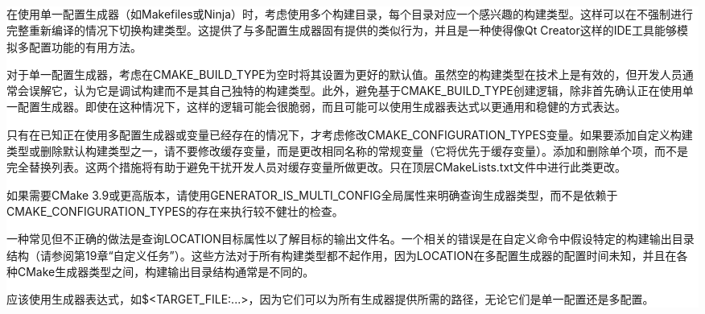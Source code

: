 在使用单一配置生成器（如Makefiles或Ninja）时，考虑使用多个构建目录，每个目录对应一个感兴趣的构建类型。这样可以在不强制进行完整重新编译的情况下切换构建类型。这提供了与多配置生成器固有提供的类似行为，并且是一种使得像Qt Creator这样的IDE工具能够模拟多配置功能的有用方法。

对于单一配置生成器，考虑在CMAKE_BUILD_TYPE为空时将其设置为更好的默认值。虽然空的构建类型在技术上是有效的，但开发人员通常会误解它，认为它是调试构建而不是其自己独特的构建类型。此外，避免基于CMAKE_BUILD_TYPE创建逻辑，除非首先确认正在使用单一配置生成器。即使在这种情况下，这样的逻辑可能会很脆弱，而且可能可以使用生成器表达式以更通用和稳健的方式表达。

只有在已知正在使用多配置生成器或变量已经存在的情况下，才考虑修改CMAKE_CONFIGURATION_TYPES变量。如果要添加自定义构建类型或删除默认构建类型之一，请不要修改缓存变量，而是更改相同名称的常规变量（它将优先于缓存变量）。添加和删除单个项，而不是完全替换列表。这两个措施将有助于避免干扰开发人员对缓存变量所做更改。只在顶层CMakeLists.txt文件中进行此类更改。

如果需要CMake 3.9或更高版本，请使用GENERATOR_IS_MULTI_CONFIG全局属性来明确查询生成器类型，而不是依赖于CMAKE_CONFIGURATION_TYPES的存在来执行较不健壮的检查。

一种常见但不正确的做法是查询LOCATION目标属性以了解目标的输出文件名。一个相关的错误是在自定义命令中假设特定的构建输出目录结构（请参阅第19章“自定义任务”）。这些方法对于所有构建类型都不起作用，因为LOCATION在多配置生成器的配置时间未知，并且在各种CMake生成器类型之间，构建输出目录结构通常是不同的。

应该使用生成器表达式，如\$\<TARGET_FILE:...>，因为它们可以为所有生成器提供所需的路径，无论它们是单一配置还是多配置。










